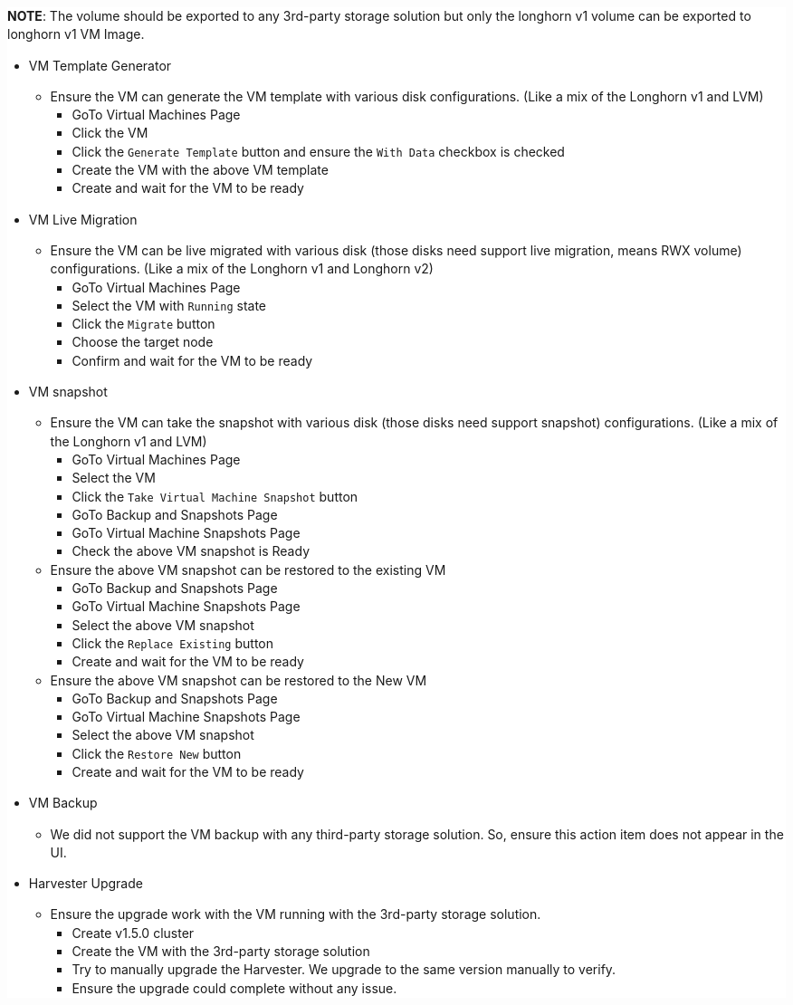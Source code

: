 **NOTE**: The volume should be exported to any 3rd-party storage solution but only the longhorn v1 volume can be exported to longhorn v1 VM Image.

- VM Template Generator
  - Ensure the VM can generate the VM template with various disk configurations. (Like a mix of the Longhorn v1 and LVM)
    - GoTo Virtual Machines Page
    - Click the VM
    - Click the `Generate Template` button and ensure the `With Data` checkbox is checked
    - Create the VM with the above VM template
    - Create and wait for the VM to be ready

- VM Live Migration
  - Ensure the VM can be live migrated with various disk (those disks need support live migration, means RWX volume) configurations. (Like a mix of the Longhorn v1 and Longhorn v2)
    - GoTo Virtual Machines Page
    - Select the VM with `Running` state
    - Click the `Migrate` button
    - Choose the target node
    - Confirm and wait for the VM to be ready

- VM snapshot
  - Ensure the VM can take the snapshot with various disk (those disks need support snapshot) configurations. (Like a mix of the Longhorn v1 and LVM)
    - GoTo Virtual Machines Page
    - Select the VM
    - Click the `Take Virtual Machine Snapshot` button
    - GoTo Backup and Snapshots Page
    - GoTo Virtual Machine Snapshots Page
    - Check the above VM snapshot is Ready
  - Ensure the above VM snapshot can be restored to the existing VM
    - GoTo Backup and Snapshots Page
    - GoTo Virtual Machine Snapshots Page
    - Select the above VM snapshot
    - Click the `Replace Existing` button
    - Create and wait for the VM to be ready
  - Ensure the above VM snapshot can be restored to the New VM
    - GoTo Backup and Snapshots Page
    - GoTo Virtual Machine Snapshots Page
    - Select the above VM snapshot
    - Click the `Restore New` button
    - Create and wait for the VM to be ready

- VM Backup
  - We did not support the VM backup with any third-party storage solution. So, ensure this action item does not appear in the UI.

- Harvester Upgrade
  - Ensure the upgrade work with the VM running with the 3rd-party storage solution.
    - Create v1.5.0 cluster
    - Create the VM with the 3rd-party storage solution
    - Try to manually upgrade the Harvester. We upgrade to the same version manually to verify.
    - Ensure the upgrade could complete without any issue.
